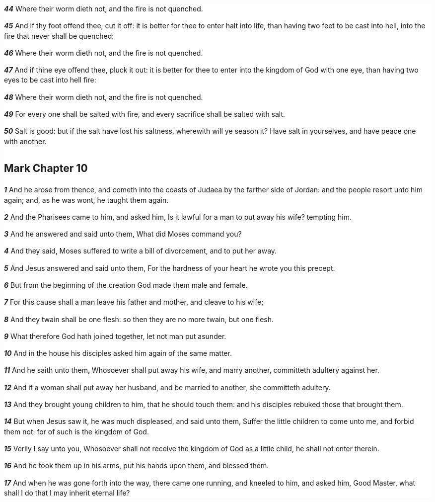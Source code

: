 ***44*** Where their worm dieth not, and the fire is not quenched.

***45*** And if thy foot offend thee, cut it off: it is better for thee to enter halt into life, than having two feet to be cast into hell, into the fire that never shall be quenched:

***46*** Where their worm dieth not, and the fire is not quenched.

***47*** And if thine eye offend thee, pluck it out: it is better for thee to enter into the kingdom of God with one eye, than having two eyes to be cast into hell fire:

***48*** Where their worm dieth not, and the fire is not quenched.

***49*** For every one shall be salted with fire, and every sacrifice shall be salted with salt.

***50*** Salt is good: but if the salt have lost his saltness, wherewith will ye season it? Have salt in yourselves, and have peace one with another.


## Mark Chapter 10

***1*** And he arose from thence, and cometh into the coasts of Judaea by the farther side of Jordan: and the people resort unto him again; and, as he was wont, he taught them again.

***2*** And the Pharisees came to him, and asked him, Is it lawful for a man to put away his wife? tempting him.

***3*** And he answered and said unto them, What did Moses command you?

***4*** And they said, Moses suffered to write a bill of divorcement, and to put her away.

***5*** And Jesus answered and said unto them, For the hardness of your heart he wrote you this precept.

***6*** But from the beginning of the creation God made them male and female.

***7*** For this cause shall a man leave his father and mother, and cleave to his wife;

***8*** And they twain shall be one flesh: so then they are no more twain, but one flesh.

***9*** What therefore God hath joined together, let not man put asunder.

***10*** And in the house his disciples asked him again of the same matter.

***11*** And he saith unto them, Whosoever shall put away his wife, and marry another, committeth adultery against her.

***12*** And if a woman shall put away her husband, and be married to another, she committeth adultery.

***13*** And they brought young children to him, that he should touch them: and his disciples rebuked those that brought them.

***14*** But when Jesus saw it, he was much displeased, and said unto them, Suffer the little children to come unto me, and forbid them not: for of such is the kingdom of God.

***15*** Verily I say unto you, Whosoever shall not receive the kingdom of God as a little child, he shall not enter therein.

***16*** And he took them up in his arms, put his hands upon them, and blessed them.

***17*** And when he was gone forth into the way, there came one running, and kneeled to him, and asked him, Good Master, what shall I do that I may inherit eternal life?
